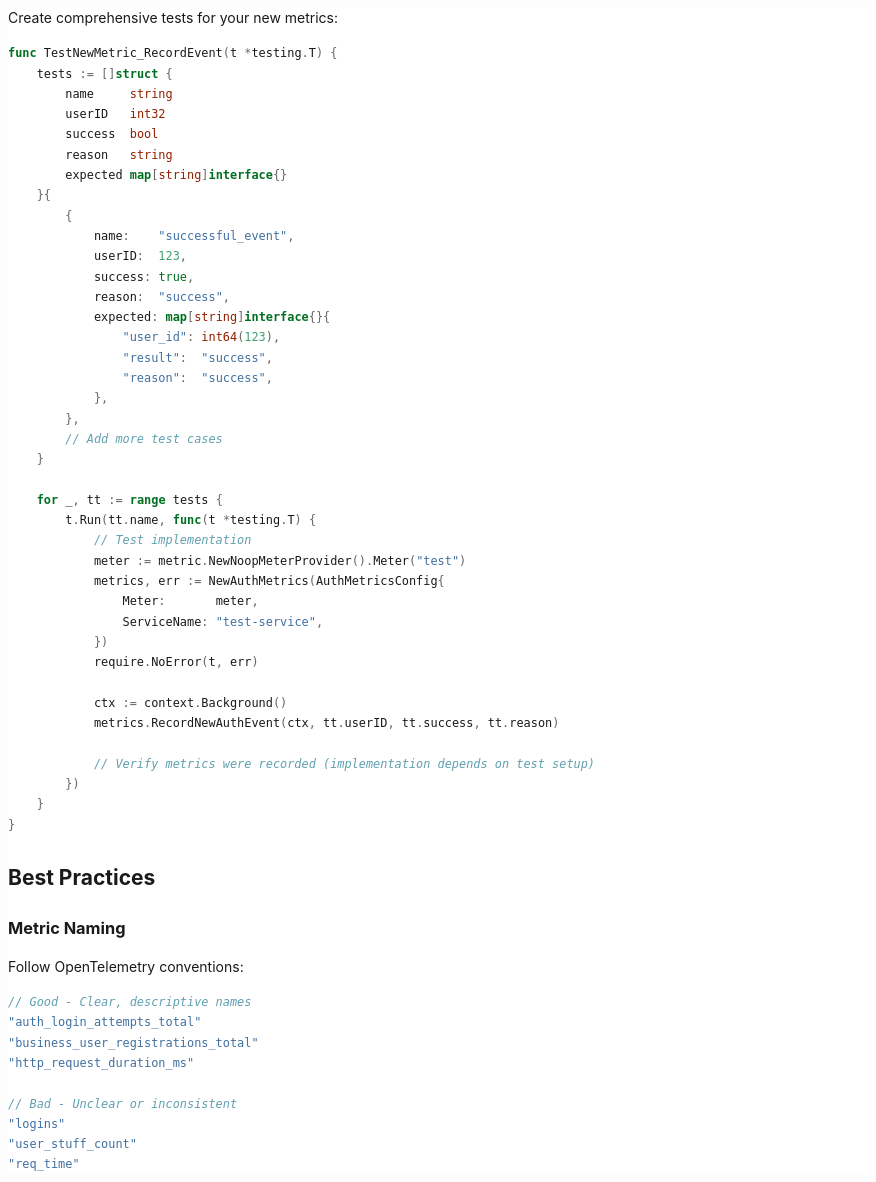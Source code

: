 Create comprehensive tests for your new metrics:

```go
func TestNewMetric_RecordEvent(t *testing.T) {
    tests := []struct {
        name     string
        userID   int32
        success  bool
        reason   string
        expected map[string]interface{}
    }{
        {
            name:    "successful_event",
            userID:  123,
            success: true,
            reason:  "success",
            expected: map[string]interface{}{
                "user_id": int64(123),
                "result":  "success",
                "reason":  "success",
            },
        },
        // Add more test cases
    }

    for _, tt := range tests {
        t.Run(tt.name, func(t *testing.T) {
            // Test implementation
            meter := metric.NewNoopMeterProvider().Meter("test")
            metrics, err := NewAuthMetrics(AuthMetricsConfig{
                Meter:       meter,
                ServiceName: "test-service",
            })
            require.NoError(t, err)

            ctx := context.Background()
            metrics.RecordNewAuthEvent(ctx, tt.userID, tt.success, tt.reason)

            // Verify metrics were recorded (implementation depends on test setup)
        })
    }
}
```

## Best Practices

### Metric Naming

Follow OpenTelemetry conventions:

```go
// Good - Clear, descriptive names
"auth_login_attempts_total"
"business_user_registrations_total"
"http_request_duration_ms"

// Bad - Unclear or inconsistent
"logins"
"user_stuff_count"
"req_time"
```
